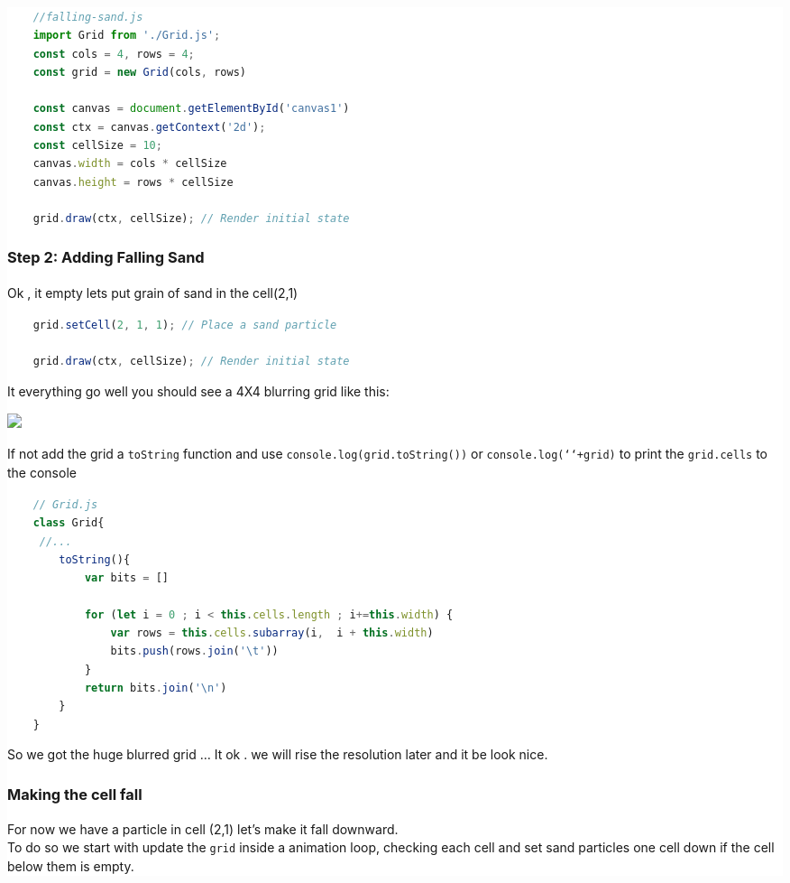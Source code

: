 ```js
    //falling-sand.js
    import Grid from './Grid.js';
    const cols = 4, rows = 4;
    const grid = new Grid(cols, rows)
    
    const canvas = document.getElementById('canvas1')
    const ctx = canvas.getContext('2d');
    const cellSize = 10;
    canvas.width = cols * cellSize
    canvas.height = rows * cellSize
    
    grid.draw(ctx, cellSize); // Render initial state
 ```   

###  Step 2: Adding Falling Sand

Ok , it empty lets put grain of sand in the cell(2,1)

```js
    grid.setCell(2, 1, 1); // Place a sand particle
    
    grid.draw(ctx, cellSize); // Render initial state
 ```   

It everything go well you should see a 4X4 blurring grid like this:

![](https://cdn.hashnode.com/res/hashnode/image/upload/v1739091709421/a4da5c85-f489-439a-b09f-7cbfc404d1af.png?auto=compress,format&format=webp)

If not add the grid a `toString` function and use `console.log(grid.toString())` or `console.log(‘‘+grid)` to print the `grid.cells` to the console

```js
    // Grid.js
    class Grid{
     //...
        toString(){
            var bits = []
    
            for (let i = 0 ; i < this.cells.length ; i+=this.width) {
                var rows = this.cells.subarray(i,  i + this.width)
                bits.push(rows.join('\t'))
            }
            return bits.join('\n')
        }
    }
  ```  

So we got the huge blurred grid … It ok . we will rise the resolution later and it be look nice.

### Making the cell fall

For now we have a particle in cell (2,1) let’s make it fall downward.  
To do so we start with update the `grid` inside a animation loop, checking each cell and set sand particles one cell down if the cell below them is empty.
